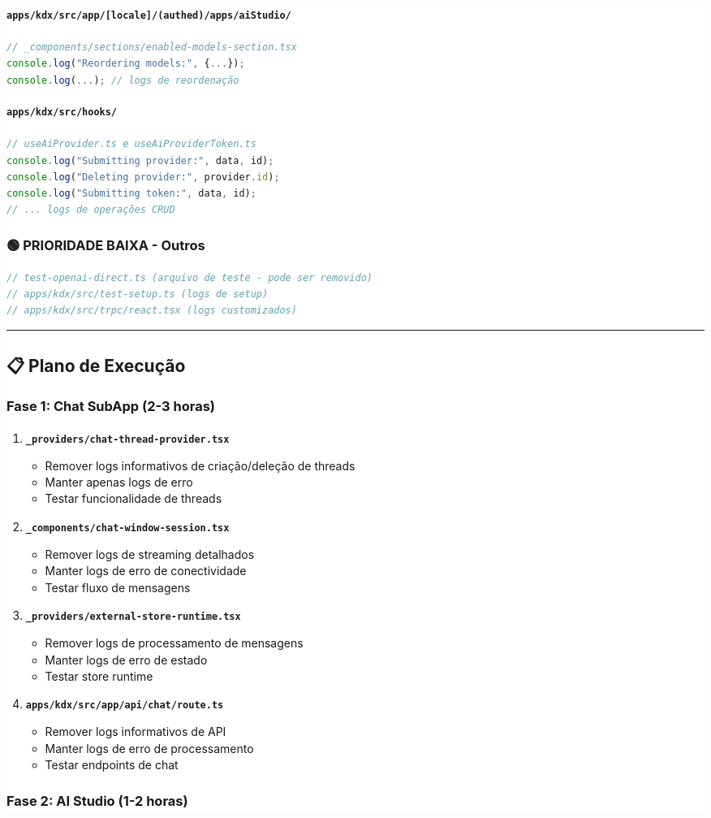 #### `apps/kdx/src/app/[locale]/(authed)/apps/aiStudio/`

```typescript
// _components/sections/enabled-models-section.tsx
console.log("Reordering models:", {...});
console.log(...); // logs de reordenação
```

#### `apps/kdx/src/hooks/`

```typescript
// useAiProvider.ts e useAiProviderToken.ts
console.log("Submitting provider:", data, id);
console.log("Deleting provider:", provider.id);
console.log("Submitting token:", data, id);
// ... logs de operações CRUD
```

### **🟢 PRIORIDADE BAIXA - Outros**

```typescript
// test-openai-direct.ts (arquivo de teste - pode ser removido)
// apps/kdx/src/test-setup.ts (logs de setup)
// apps/kdx/src/trpc/react.tsx (logs customizados)
```

---

## 📋 Plano de Execução

### **Fase 1: Chat SubApp (2-3 horas)**

1. **`_providers/chat-thread-provider.tsx`**

   - Remover logs informativos de criação/deleção de threads
   - Manter apenas logs de erro
   - Testar funcionalidade de threads

2. **`_components/chat-window-session.tsx`**

   - Remover logs de streaming detalhados
   - Manter logs de erro de conectividade
   - Testar fluxo de mensagens

3. **`_providers/external-store-runtime.tsx`**

   - Remover logs de processamento de mensagens
   - Manter logs de erro de estado
   - Testar store runtime

4. **`apps/kdx/src/app/api/chat/route.ts`**
   - Remover logs informativos de API
   - Manter logs de erro de processamento
   - Testar endpoints de chat

### **Fase 2: AI Studio (1-2 horas)**
